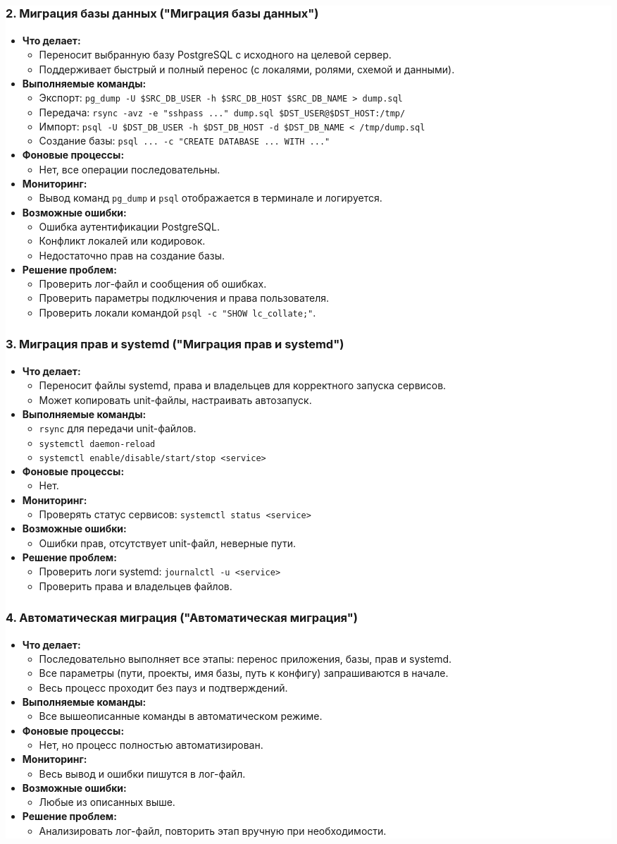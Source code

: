 ### 2. Миграция базы данных ("Миграция базы данных")
- **Что делает:**
  - Переносит выбранную базу PostgreSQL с исходного на целевой сервер.
  - Поддерживает быстрый и полный перенос (с локалями, ролями, схемой и данными).
- **Выполняемые команды:**
  - Экспорт: `pg_dump -U $SRC_DB_USER -h $SRC_DB_HOST $SRC_DB_NAME > dump.sql`
  - Передача: `rsync -avz -e "sshpass ..." dump.sql $DST_USER@$DST_HOST:/tmp/`
  - Импорт: `psql -U $DST_DB_USER -h $DST_DB_HOST -d $DST_DB_NAME < /tmp/dump.sql`
  - Создание базы: `psql ... -c "CREATE DATABASE ... WITH ..."`
- **Фоновые процессы:**
  - Нет, все операции последовательны.
- **Мониторинг:**
  - Вывод команд `pg_dump` и `psql` отображается в терминале и логируется.
- **Возможные ошибки:**
  - Ошибка аутентификации PostgreSQL.
  - Конфликт локалей или кодировок.
  - Недостаточно прав на создание базы.
- **Решение проблем:**
  - Проверить лог-файл и сообщения об ошибках.
  - Проверить параметры подключения и права пользователя.
  - Проверить локали командой `psql -c "SHOW lc_collate;"`.

### 3. Миграция прав и systemd ("Миграция прав и systemd")
- **Что делает:**
  - Переносит файлы systemd, права и владельцев для корректного запуска сервисов.
  - Может копировать unit-файлы, настраивать автозапуск.
- **Выполняемые команды:**
  - `rsync` для передачи unit-файлов.
  - `systemctl daemon-reload`
  - `systemctl enable/disable/start/stop <service>`
- **Фоновые процессы:**
  - Нет.
- **Мониторинг:**
  - Проверять статус сервисов: `systemctl status <service>`
- **Возможные ошибки:**
  - Ошибки прав, отсутствует unit-файл, неверные пути.
- **Решение проблем:**
  - Проверить логи systemd: `journalctl -u <service>`
  - Проверить права и владельцев файлов.

### 4. Автоматическая миграция ("Автоматическая миграция")
- **Что делает:**
  - Последовательно выполняет все этапы: перенос приложения, базы, прав и systemd.
  - Все параметры (пути, проекты, имя базы, путь к конфигу) запрашиваются в начале.
  - Весь процесс проходит без пауз и подтверждений.
- **Выполняемые команды:**
  - Все вышеописанные команды в автоматическом режиме.
- **Фоновые процессы:**
  - Нет, но процесс полностью автоматизирован.
- **Мониторинг:**
  - Весь вывод и ошибки пишутся в лог-файл.
- **Возможные ошибки:**
  - Любые из описанных выше.
- **Решение проблем:**
  - Анализировать лог-файл, повторить этап вручную при необходимости.

